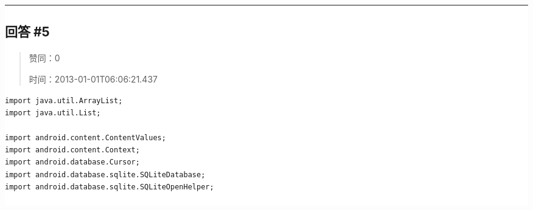 * * *

## 回答 #5

> 赞同：0
> 
> 时间：2013-01-01T06:06:21.437

```
import java.util.ArrayList;
import java.util.List;

import android.content.ContentValues;
import android.content.Context;
import android.database.Cursor;
import android.database.sqlite.SQLiteDatabase;
import android.database.sqlite.SQLiteOpenHelper;

